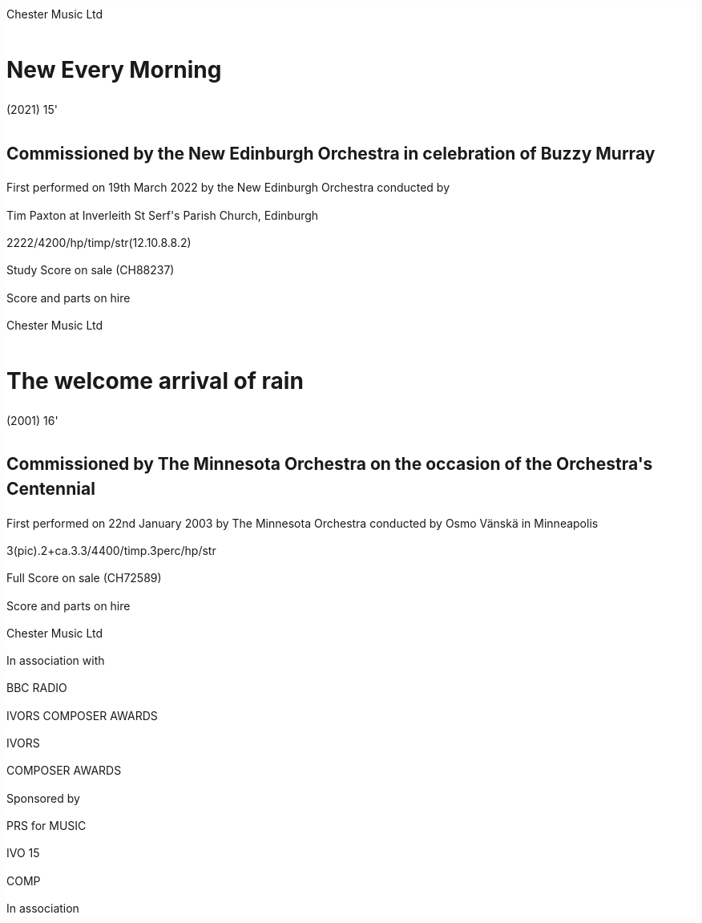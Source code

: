 Chester Music Ltd

# New Every Morning

(2021) 15'

## Commissioned by the New Edinburgh Orchestra in celebration of Buzzy Murray

First performed on 19th March 2022 by the New Edinburgh Orchestra conducted by

Tim Paxton at Inverleith St Serf's Parish Church, Edinburgh

2222/4200/hp/timp/str(12.10.8.8.2)

Study Score on sale (CH88237)

Score and parts on hire

Chester Music Ltd

# The welcome arrival of rain

(2001) 16'

## Commissioned by The Minnesota Orchestra on the occasion of the Orchestra's Centennial

First performed on 22nd January 2003 by The Minnesota Orchestra conducted by Osmo Vänskä in Minneapolis

3(pic).2+ca.3.3/4400/timp.3perc/hp/str

Full Score on sale (CH72589)

Score and parts on hire

Chester Music Ltd

In association with

BBC RADIO

IVORS COMPOSER AWARDS

IVORS

COMPOSER AWARDS

Sponsored by

PRS for MUSIC

IVO 15

COMP

In association
